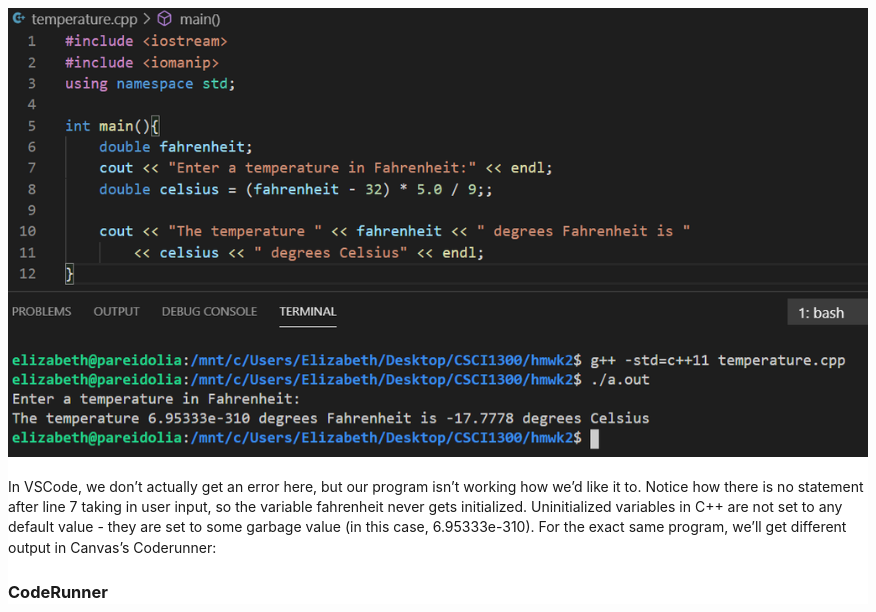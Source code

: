   ![image](images/image9.png)

In VSCode, we don’t actually get an error here, but our program isn’t working how we’d like it to. Notice how there is no statement after line 7 taking in user input, so the variable fahrenheit never gets initialized. Uninitialized variables in C++ are not set to any default value - they are set to some garbage value (in this case, 6.95333e-310).
For the exact same program, we’ll get different output in Canvas’s Coderunner:

  ### CodeRunner 